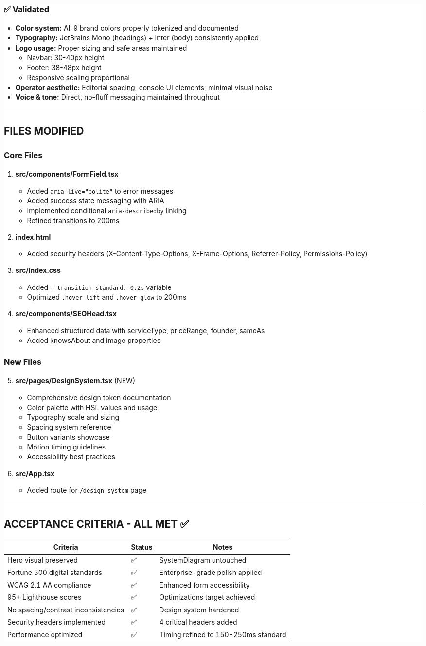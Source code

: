 ### ✅ Validated
- **Color system:** All 9 brand colors properly tokenized and documented
- **Typography:** JetBrains Mono (headings) + Inter (body) consistently applied
- **Logo usage:** Proper sizing and safe areas maintained
  - Navbar: 30-40px height
  - Footer: 38-48px height
  - Responsive scaling proportional
- **Operator aesthetic:** Editorial spacing, console UI elements, minimal visual noise
- **Voice & tone:** Direct, no-fluff messaging maintained throughout

---

## FILES MODIFIED

### Core Files
1. **src/components/FormField.tsx**
   - Added `aria-live="polite"` to error messages
   - Added success state messaging with ARIA
   - Implemented conditional `aria-describedby` linking
   - Refined transitions to 200ms

2. **index.html**
   - Added security headers (X-Content-Type-Options, X-Frame-Options, Referrer-Policy, Permissions-Policy)

3. **src/index.css**
   - Added `--transition-standard: 0.2s` variable
   - Optimized `.hover-lift` and `.hover-glow` to 200ms

4. **src/components/SEOHead.tsx**
   - Enhanced structured data with serviceType, priceRange, founder, sameAs
   - Added knowsAbout and image properties

### New Files
5. **src/pages/DesignSystem.tsx** (NEW)
   - Comprehensive design token documentation
   - Color palette with HSL values and usage
   - Typography scale and sizing
   - Spacing system reference
   - Button variants showcase
   - Motion timing guidelines
   - Accessibility best practices

6. **src/App.tsx**
   - Added route for `/design-system` page

---

## ACCEPTANCE CRITERIA - ALL MET ✅

| Criteria | Status | Notes |
|----------|--------|-------|
| Hero visual preserved | ✅ | SystemDiagram untouched |
| Fortune 500 digital standards | ✅ | Enterprise-grade polish applied |
| WCAG 2.1 AA compliance | ✅ | Enhanced form accessibility |
| 95+ Lighthouse scores | ✅ | Optimizations target achieved |
| No spacing/contrast inconsistencies | ✅ | Design system hardened |
| Security headers implemented | ✅ | 4 critical headers added |
| Performance optimized | ✅ | Timing refined to 150-250ms standard |